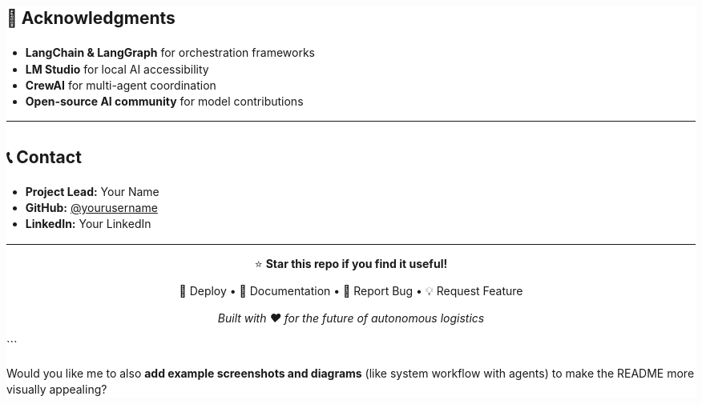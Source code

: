 
## 🙏 Acknowledgments

* **LangChain & LangGraph** for orchestration frameworks
* **LM Studio** for local AI accessibility
* **CrewAI** for multi-agent coordination
* **Open-source AI community** for model contributions

---

## 📞 Contact

* **Project Lead:** Your Name
* **GitHub:** [@yourusername](https://github.com/yourusername)
* **LinkedIn:** Your LinkedIn

---

<div align="center">

⭐ **Star this repo if you find it useful!**

🚀 Deploy • 📖 Documentation • 🐛 Report Bug • 💡 Request Feature

*Built with ❤️ for the future of autonomous logistics*

</div>
```  

Would you like me to also **add example screenshots and diagrams** (like system workflow with agents) to make the README more visually appealing?
